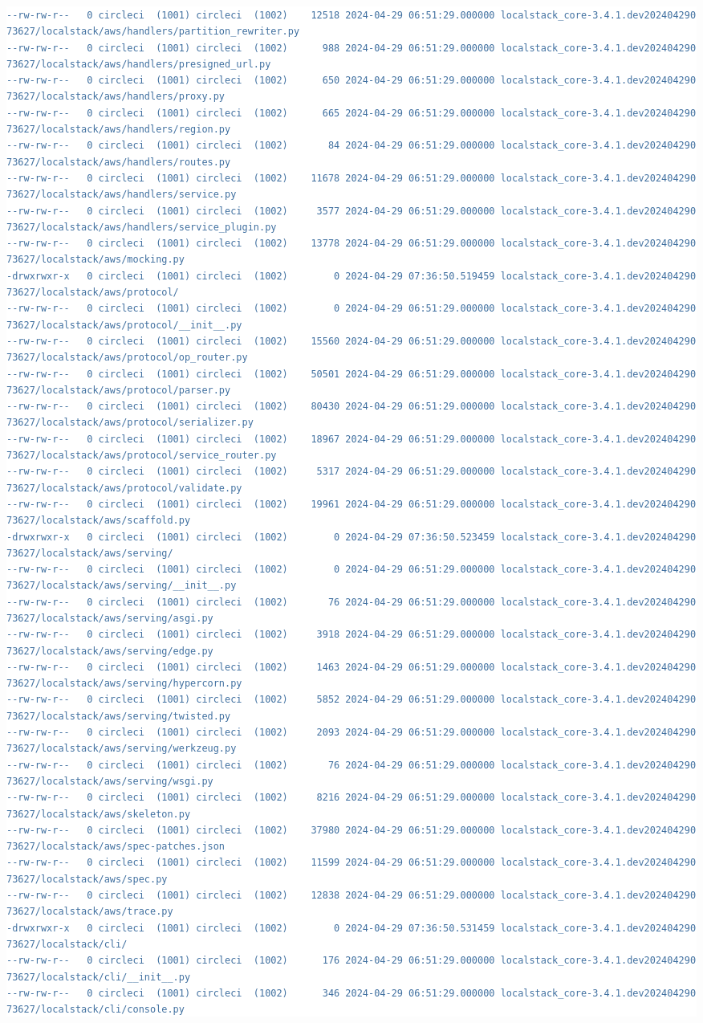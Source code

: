 ```diff
--rw-rw-r--   0 circleci  (1001) circleci  (1002)    12518 2024-04-29 06:51:29.000000 localstack_core-3.4.1.dev20240429073627/localstack/aws/handlers/partition_rewriter.py
--rw-rw-r--   0 circleci  (1001) circleci  (1002)      988 2024-04-29 06:51:29.000000 localstack_core-3.4.1.dev20240429073627/localstack/aws/handlers/presigned_url.py
--rw-rw-r--   0 circleci  (1001) circleci  (1002)      650 2024-04-29 06:51:29.000000 localstack_core-3.4.1.dev20240429073627/localstack/aws/handlers/proxy.py
--rw-rw-r--   0 circleci  (1001) circleci  (1002)      665 2024-04-29 06:51:29.000000 localstack_core-3.4.1.dev20240429073627/localstack/aws/handlers/region.py
--rw-rw-r--   0 circleci  (1001) circleci  (1002)       84 2024-04-29 06:51:29.000000 localstack_core-3.4.1.dev20240429073627/localstack/aws/handlers/routes.py
--rw-rw-r--   0 circleci  (1001) circleci  (1002)    11678 2024-04-29 06:51:29.000000 localstack_core-3.4.1.dev20240429073627/localstack/aws/handlers/service.py
--rw-rw-r--   0 circleci  (1001) circleci  (1002)     3577 2024-04-29 06:51:29.000000 localstack_core-3.4.1.dev20240429073627/localstack/aws/handlers/service_plugin.py
--rw-rw-r--   0 circleci  (1001) circleci  (1002)    13778 2024-04-29 06:51:29.000000 localstack_core-3.4.1.dev20240429073627/localstack/aws/mocking.py
-drwxrwxr-x   0 circleci  (1001) circleci  (1002)        0 2024-04-29 07:36:50.519459 localstack_core-3.4.1.dev20240429073627/localstack/aws/protocol/
--rw-rw-r--   0 circleci  (1001) circleci  (1002)        0 2024-04-29 06:51:29.000000 localstack_core-3.4.1.dev20240429073627/localstack/aws/protocol/__init__.py
--rw-rw-r--   0 circleci  (1001) circleci  (1002)    15560 2024-04-29 06:51:29.000000 localstack_core-3.4.1.dev20240429073627/localstack/aws/protocol/op_router.py
--rw-rw-r--   0 circleci  (1001) circleci  (1002)    50501 2024-04-29 06:51:29.000000 localstack_core-3.4.1.dev20240429073627/localstack/aws/protocol/parser.py
--rw-rw-r--   0 circleci  (1001) circleci  (1002)    80430 2024-04-29 06:51:29.000000 localstack_core-3.4.1.dev20240429073627/localstack/aws/protocol/serializer.py
--rw-rw-r--   0 circleci  (1001) circleci  (1002)    18967 2024-04-29 06:51:29.000000 localstack_core-3.4.1.dev20240429073627/localstack/aws/protocol/service_router.py
--rw-rw-r--   0 circleci  (1001) circleci  (1002)     5317 2024-04-29 06:51:29.000000 localstack_core-3.4.1.dev20240429073627/localstack/aws/protocol/validate.py
--rw-rw-r--   0 circleci  (1001) circleci  (1002)    19961 2024-04-29 06:51:29.000000 localstack_core-3.4.1.dev20240429073627/localstack/aws/scaffold.py
-drwxrwxr-x   0 circleci  (1001) circleci  (1002)        0 2024-04-29 07:36:50.523459 localstack_core-3.4.1.dev20240429073627/localstack/aws/serving/
--rw-rw-r--   0 circleci  (1001) circleci  (1002)        0 2024-04-29 06:51:29.000000 localstack_core-3.4.1.dev20240429073627/localstack/aws/serving/__init__.py
--rw-rw-r--   0 circleci  (1001) circleci  (1002)       76 2024-04-29 06:51:29.000000 localstack_core-3.4.1.dev20240429073627/localstack/aws/serving/asgi.py
--rw-rw-r--   0 circleci  (1001) circleci  (1002)     3918 2024-04-29 06:51:29.000000 localstack_core-3.4.1.dev20240429073627/localstack/aws/serving/edge.py
--rw-rw-r--   0 circleci  (1001) circleci  (1002)     1463 2024-04-29 06:51:29.000000 localstack_core-3.4.1.dev20240429073627/localstack/aws/serving/hypercorn.py
--rw-rw-r--   0 circleci  (1001) circleci  (1002)     5852 2024-04-29 06:51:29.000000 localstack_core-3.4.1.dev20240429073627/localstack/aws/serving/twisted.py
--rw-rw-r--   0 circleci  (1001) circleci  (1002)     2093 2024-04-29 06:51:29.000000 localstack_core-3.4.1.dev20240429073627/localstack/aws/serving/werkzeug.py
--rw-rw-r--   0 circleci  (1001) circleci  (1002)       76 2024-04-29 06:51:29.000000 localstack_core-3.4.1.dev20240429073627/localstack/aws/serving/wsgi.py
--rw-rw-r--   0 circleci  (1001) circleci  (1002)     8216 2024-04-29 06:51:29.000000 localstack_core-3.4.1.dev20240429073627/localstack/aws/skeleton.py
--rw-rw-r--   0 circleci  (1001) circleci  (1002)    37980 2024-04-29 06:51:29.000000 localstack_core-3.4.1.dev20240429073627/localstack/aws/spec-patches.json
--rw-rw-r--   0 circleci  (1001) circleci  (1002)    11599 2024-04-29 06:51:29.000000 localstack_core-3.4.1.dev20240429073627/localstack/aws/spec.py
--rw-rw-r--   0 circleci  (1001) circleci  (1002)    12838 2024-04-29 06:51:29.000000 localstack_core-3.4.1.dev20240429073627/localstack/aws/trace.py
-drwxrwxr-x   0 circleci  (1001) circleci  (1002)        0 2024-04-29 07:36:50.531459 localstack_core-3.4.1.dev20240429073627/localstack/cli/
--rw-rw-r--   0 circleci  (1001) circleci  (1002)      176 2024-04-29 06:51:29.000000 localstack_core-3.4.1.dev20240429073627/localstack/cli/__init__.py
--rw-rw-r--   0 circleci  (1001) circleci  (1002)      346 2024-04-29 06:51:29.000000 localstack_core-3.4.1.dev20240429073627/localstack/cli/console.py
```